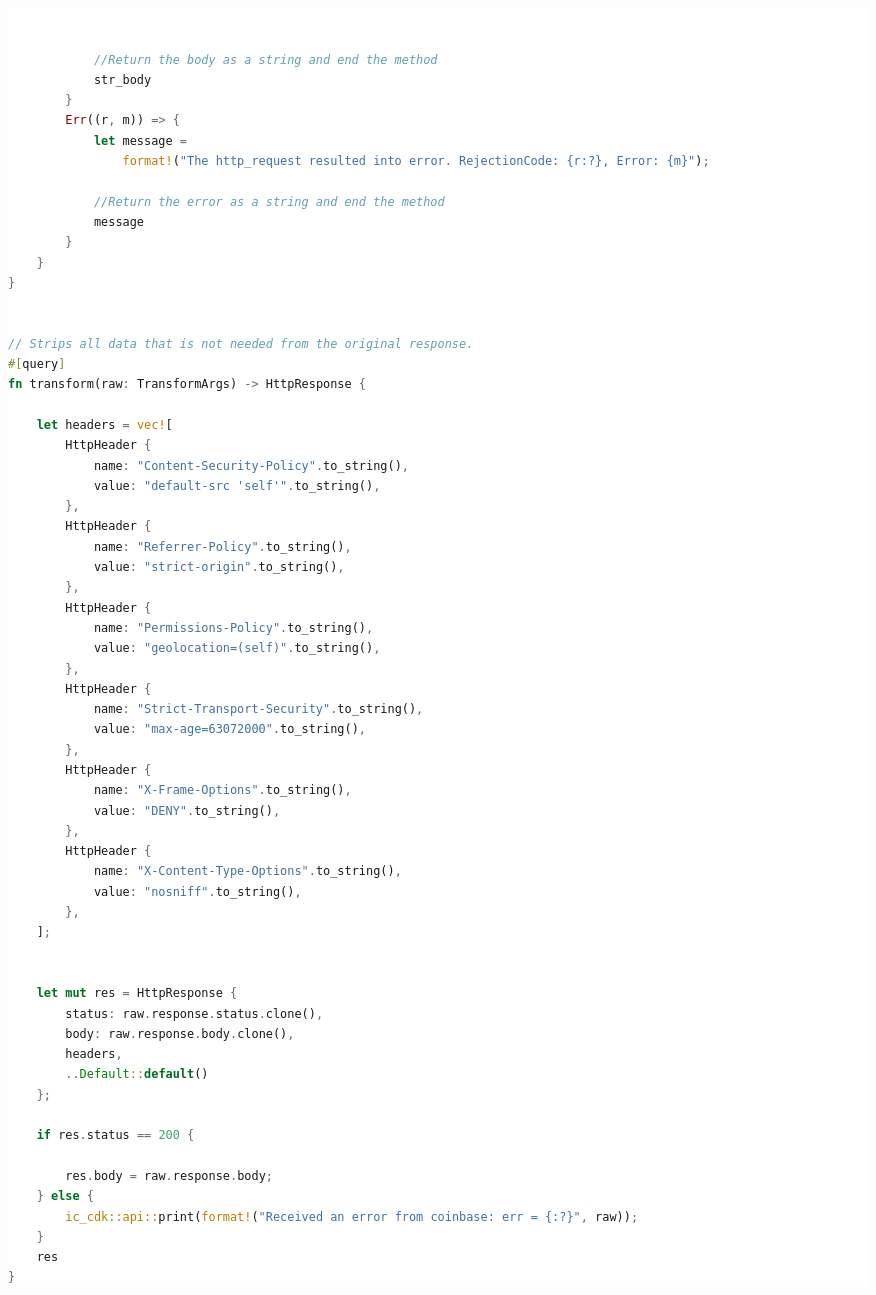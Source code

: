 ```rust


            //Return the body as a string and end the method
            str_body
        }
        Err((r, m)) => {
            let message =
                format!("The http_request resulted into error. RejectionCode: {r:?}, Error: {m}");

            //Return the error as a string and end the method
            message
        }
    }
}


// Strips all data that is not needed from the original response.
#[query]
fn transform(raw: TransformArgs) -> HttpResponse {

    let headers = vec![
        HttpHeader {
            name: "Content-Security-Policy".to_string(),
            value: "default-src 'self'".to_string(),
        },
        HttpHeader {
            name: "Referrer-Policy".to_string(),
            value: "strict-origin".to_string(),
        },
        HttpHeader {
            name: "Permissions-Policy".to_string(),
            value: "geolocation=(self)".to_string(),
        },
        HttpHeader {
            name: "Strict-Transport-Security".to_string(),
            value: "max-age=63072000".to_string(),
        },
        HttpHeader {
            name: "X-Frame-Options".to_string(),
            value: "DENY".to_string(),
        },
        HttpHeader {
            name: "X-Content-Type-Options".to_string(),
            value: "nosniff".to_string(),
        },
    ];
    

    let mut res = HttpResponse {
        status: raw.response.status.clone(),
        body: raw.response.body.clone(),
        headers,
        ..Default::default()
    };

    if res.status == 200 {

        res.body = raw.response.body;
    } else {
        ic_cdk::api::print(format!("Received an error from coinbase: err = {:?}", raw));
    }
    res
}
```